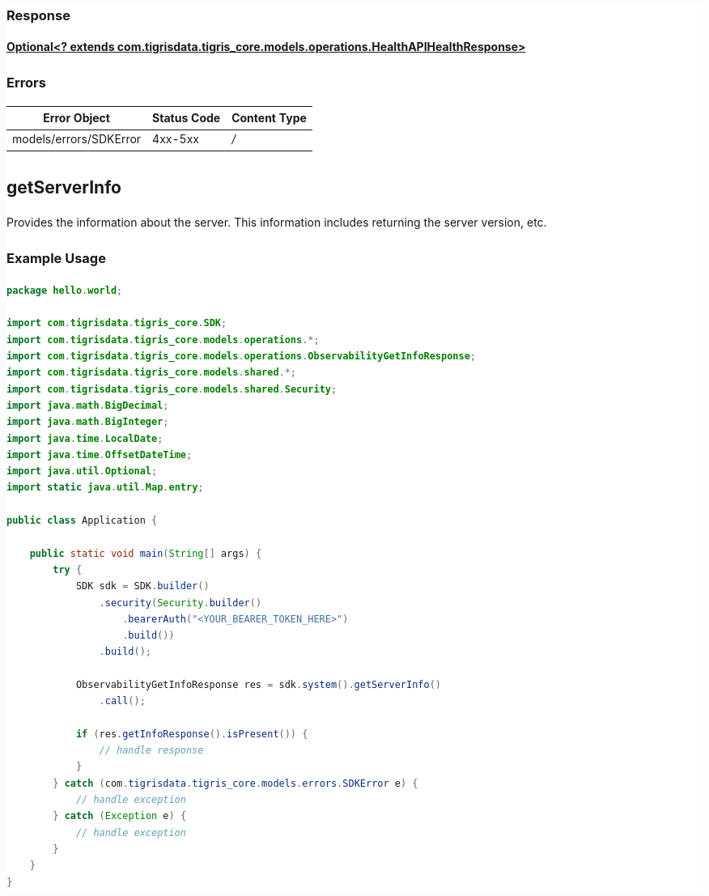 
### Response

**[Optional<? extends com.tigrisdata.tigris_core.models.operations.HealthAPIHealthResponse>](../../models/operations/HealthAPIHealthResponse.md)**
### Errors

| Error Object           | Status Code            | Content Type           |
| ---------------------- | ---------------------- | ---------------------- |
| models/errors/SDKError | 4xx-5xx                | */*                    |

## getServerInfo

Provides the information about the server. This information includes returning the server version, etc.

### Example Usage

```java
package hello.world;

import com.tigrisdata.tigris_core.SDK;
import com.tigrisdata.tigris_core.models.operations.*;
import com.tigrisdata.tigris_core.models.operations.ObservabilityGetInfoResponse;
import com.tigrisdata.tigris_core.models.shared.*;
import com.tigrisdata.tigris_core.models.shared.Security;
import java.math.BigDecimal;
import java.math.BigInteger;
import java.time.LocalDate;
import java.time.OffsetDateTime;
import java.util.Optional;
import static java.util.Map.entry;

public class Application {

    public static void main(String[] args) {
        try {
            SDK sdk = SDK.builder()
                .security(Security.builder()
                    .bearerAuth("<YOUR_BEARER_TOKEN_HERE>")
                    .build())
                .build();

            ObservabilityGetInfoResponse res = sdk.system().getServerInfo()
                .call();

            if (res.getInfoResponse().isPresent()) {
                // handle response
            }
        } catch (com.tigrisdata.tigris_core.models.errors.SDKError e) {
            // handle exception
        } catch (Exception e) {
            // handle exception
        }
    }
}
```
